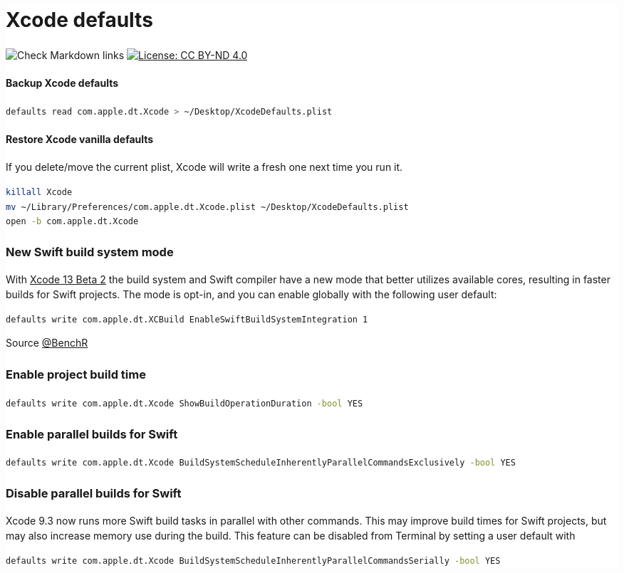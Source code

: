 # Xcode defaults

![Check Markdown links](https://github.com/ctreffs/xcode-defaults/workflows/Check%20Markdown%20links/badge.svg) [![License: CC BY-ND 4.0](https://img.shields.io/badge/License-CC%20BY--ND%204.0-green.svg)](https://creativecommons.org/licenses/by-nd/4.0/)

#### Backup Xcode defaults

```sh
defaults read com.apple.dt.Xcode > ~/Desktop/XcodeDefaults.plist
```

#### Restore Xcode vanilla defaults 

If you delete/move the current plist, Xcode will write a fresh one next time you run it.

```sh
killall Xcode
mv ~/Library/Preferences/com.apple.dt.Xcode.plist ~/Desktop/XcodeDefaults.plist
open -b com.apple.dt.Xcode
```

### New Swift build system mode

With [Xcode 13 Beta 2](https://developer.apple.com/documentation/xcode-release-notes/xcode-13_2-release-notes) the build system and Swift compiler have a new mode that better utilizes available cores, resulting in faster builds for Swift projects. The mode is opt-in, and you can enable globally with the following user default:

```sh
defaults write com.apple.dt.XCBuild EnableSwiftBuildSystemIntegration 1
```

Source [@BenchR](https://twitter.com/BenchR/status/1460699068846456832)

### Enable project build time

```sh
defaults write com.apple.dt.Xcode ShowBuildOperationDuration -bool YES
```


### Enable parallel builds for Swift

```sh
defaults write com.apple.dt.Xcode BuildSystemScheduleInherentlyParallelCommandsExclusively -bool YES
```

### Disable parallel builds for Swift 

Xcode 9.3 now runs more Swift build tasks in parallel with other commands. This may improve build times for Swift projects, but may also increase memory use during the build. This feature can be disabled from Terminal by setting a user default with 

```sh
defaults write com.apple.dt.Xcode BuildSystemScheduleInherentlyParallelCommandsSerially -bool YES
```
